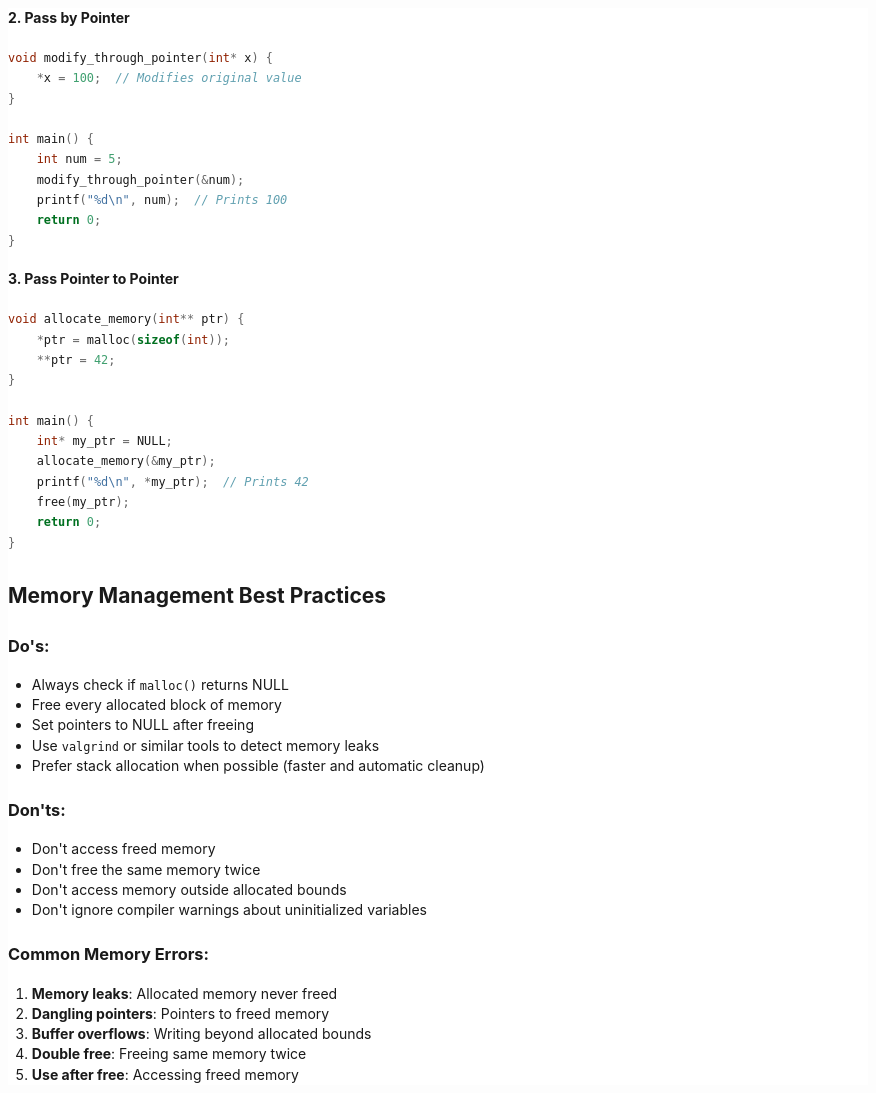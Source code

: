 #### 2. Pass by Pointer
```c
void modify_through_pointer(int* x) {
    *x = 100;  // Modifies original value
}

int main() {
    int num = 5;
    modify_through_pointer(&num);
    printf("%d\n", num);  // Prints 100
    return 0;
}
```

#### 3. Pass Pointer to Pointer
```c
void allocate_memory(int** ptr) {
    *ptr = malloc(sizeof(int));
    **ptr = 42;
}

int main() {
    int* my_ptr = NULL;
    allocate_memory(&my_ptr);
    printf("%d\n", *my_ptr);  // Prints 42
    free(my_ptr);
    return 0;
}
```

## Memory Management Best Practices

### Do's:
- Always check if `malloc()` returns NULL
- Free every allocated block of memory
- Set pointers to NULL after freeing
- Use `valgrind` or similar tools to detect memory leaks
- Prefer stack allocation when possible (faster and automatic cleanup)

### Don'ts:
- Don't access freed memory
- Don't free the same memory twice
- Don't access memory outside allocated bounds
- Don't ignore compiler warnings about uninitialized variables

### Common Memory Errors:
1. **Memory leaks**: Allocated memory never freed
2. **Dangling pointers**: Pointers to freed memory
3. **Buffer overflows**: Writing beyond allocated bounds
4. **Double free**: Freeing same memory twice
5. **Use after free**: Accessing freed memory
